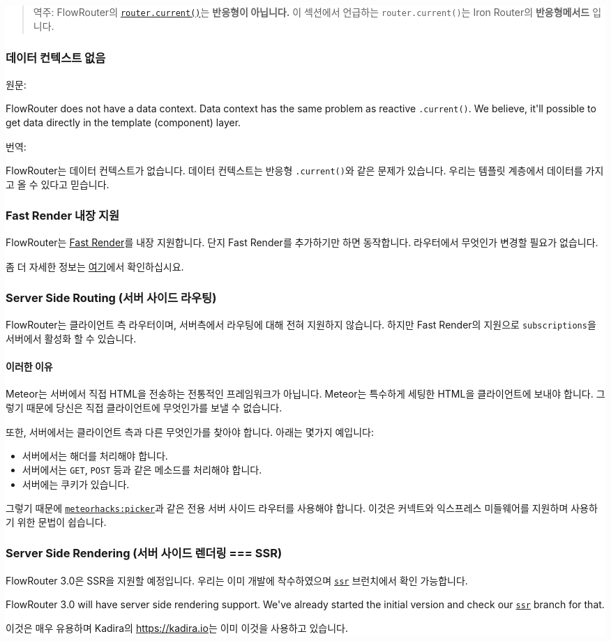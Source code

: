 > 역주: FlowRouter의 [`router.current()`](#flowroutercurrent)는 **반응형이 아닙니다.**
이 섹션에서 언급하는 `router.current()`는 Iron Router의 **반응형메서드** 입니다.

### 데이터 컨텍스트 없음

원문:

FlowRouter does not have a data context.
Data context has the same problem as reactive `.current()`.
We believe, it'll possible to get data directly in the template (component) layer.

번역:

FlowRouter는 데이터 컨텍스트가 없습니다.
데이터 컨텍스트는 반응형 `.current()`와 같은 문제가 있습니다.
우리는 템플릿 계층에서 데이터를 가지고 올 수 있다고 믿습니다.


### Fast Render 내장 지원

FlowRouter는 [Fast Render](https://github.com/meteorhacks/fast-render)를 내장 지원합니다.
단지 Fast Render를 추가하기만 하면 동작합니다.
라우터에서 무엇인가 변경할 필요가 없습니다.

좀 더 자세한 정보는 [여기](#fast-render)에서 확인하십시요.

### Server Side Routing (서버 사이드 라우팅)

FlowRouter는 클라이언트 측 라우터이며, 서버측에서 라우팅에 대해 전혀 지원하지 않습니다.
하지만 Fast Render의 지원으로 `subscriptions`을 서버에서 활성화 할 수 있습니다.

#### 이러한 이유

Meteor는 서버에서 직접 HTML을 전송하는 전통적인 프레임워크가 아닙니다.
Meteor는 특수하게 세팅한 HTML을 클라이언트에 보내야 합니다.
그렇기 때문에 당신은 직접 클라이언트에 무엇인가를 보낼 수 없습니다.

또한, 서버에서는 클라이언트 측과 다른 무엇인가를 찾아야 합니다.
아래는 몇가지 예입니다:

* 서버에서는 해더를 처리해야 합니다.
* 서버에서는 `GET`, `POST` 등과 같은 메소드를 처리해야 합니다.
* 서버에는 쿠키가 있습니다.

그렇기 때문에 [`meteorhacks:picker`](https://github.com/meteorhacks/picker)과 같은 전용 서버 사이드 라우터를 사용해야 합니다.
이것은 커넥트와 익스프레스 미들웨어를 지원하며 사용하기 위한 문법이 쉽습니다.

### Server Side Rendering (서버 사이드 렌더링 === SSR)

FlowRouter 3.0은 SSR을 지원할 예정입니다.
우리는 이미 개발에 착수하였으며 [`ssr`](https://github.com/meteorhacks/flow-router/tree/ssr) 브런치에서 확인 가능합니다.

FlowRouter 3.0 will have server side rendering support.
We've already started the initial version and check our [`ssr`](https://github.com/meteorhacks/flow-router/tree/ssr) branch for that.

이것은 매우 유용하며 Kadira의 <https://kadira.io>는 이미 이것을 사용하고 있습니다.
